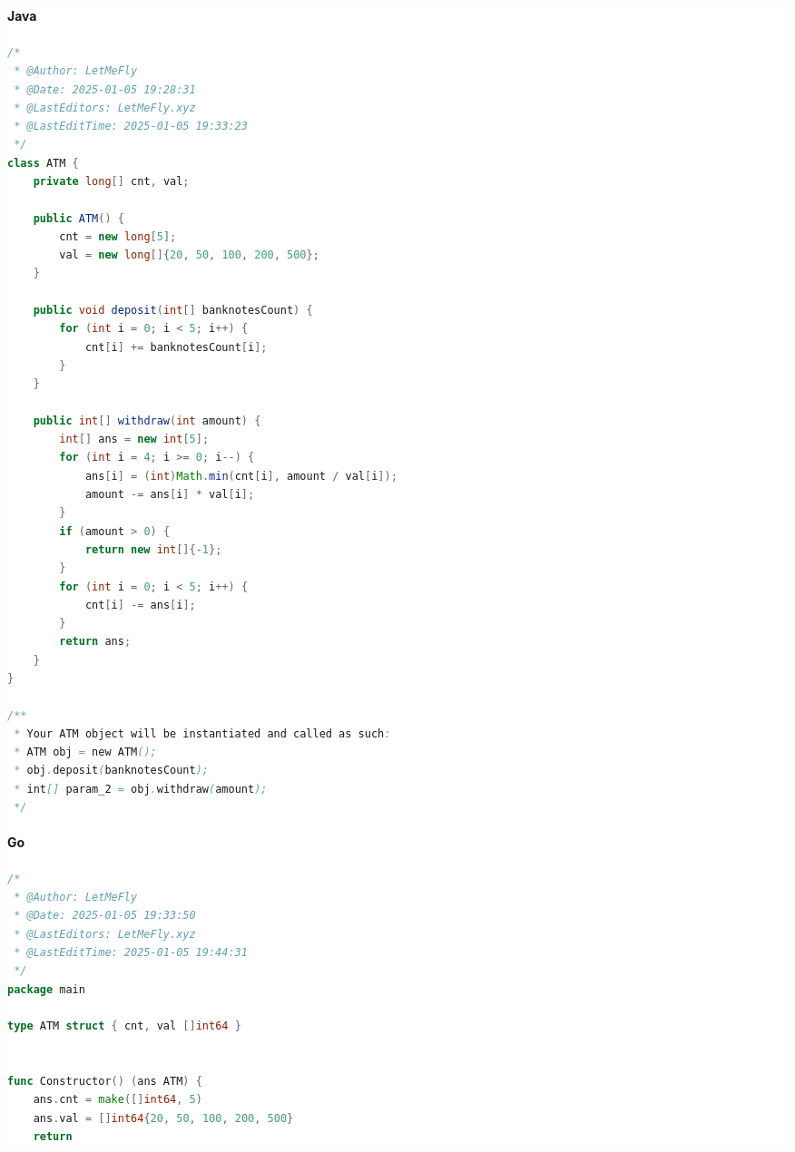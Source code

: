 #### Java

```java
/*
 * @Author: LetMeFly
 * @Date: 2025-01-05 19:28:31
 * @LastEditors: LetMeFly.xyz
 * @LastEditTime: 2025-01-05 19:33:23
 */
class ATM {
    private long[] cnt, val;

    public ATM() {
        cnt = new long[5];
        val = new long[]{20, 50, 100, 200, 500};
    }
    
    public void deposit(int[] banknotesCount) {
        for (int i = 0; i < 5; i++) {
            cnt[i] += banknotesCount[i];
        }
    }
    
    public int[] withdraw(int amount) {
        int[] ans = new int[5];
        for (int i = 4; i >= 0; i--) {
            ans[i] = (int)Math.min(cnt[i], amount / val[i]);
            amount -= ans[i] * val[i];
        }
        if (amount > 0) {
            return new int[]{-1};
        }
        for (int i = 0; i < 5; i++) {
            cnt[i] -= ans[i];
        }
        return ans;
    }
}

/**
 * Your ATM object will be instantiated and called as such:
 * ATM obj = new ATM();
 * obj.deposit(banknotesCount);
 * int[] param_2 = obj.withdraw(amount);
 */
```

#### Go

```go
/*
 * @Author: LetMeFly
 * @Date: 2025-01-05 19:33:50
 * @LastEditors: LetMeFly.xyz
 * @LastEditTime: 2025-01-05 19:44:31
 */
package main

type ATM struct { cnt, val []int64 }


func Constructor() (ans ATM) {
    ans.cnt = make([]int64, 5)
    ans.val = []int64{20, 50, 100, 200, 500}
    return
```